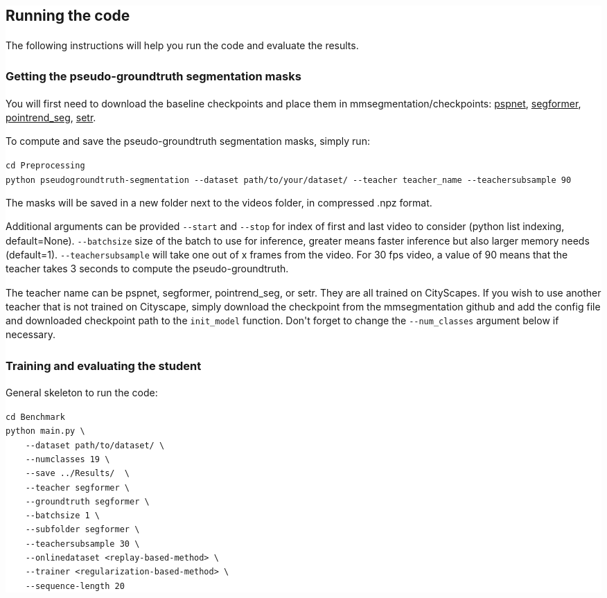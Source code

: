 ## Running the code

The following instructions will help you run the code and evaluate the results.

### Getting the pseudo-groundtruth segmentation masks

You will first need to download the baseline checkpoints and place them in mmsegmentation/checkpoints:
[pspnet](https://drive.google.com/file/d/1C3CLTcyPEgBEXyrHv-oWKEoQFcjkhtsp/view?usp=share_link), [segformer](https://drive.google.com/file/d/12tZ_JIKUkXOtlyjoXbMlGpr18-9CmByB/view?usp=share_link), [pointrend_seg](https://drive.google.com/file/d/1KufQbKrBLLL3ow-49aFJ1BQi-AnKk_dL/view?usp=share_link), [setr](https://drive.google.com/file/d/12tZ_JIKUkXOtlyjoXbMlGpr18-9CmByB/view?usp=share_link).

To compute and save the pseudo-groundtruth segmentation masks, simply run:
```
cd Preprocessing
python pseudogroundtruth-segmentation --dataset path/to/your/dataset/ --teacher teacher_name --teachersubsample 90
```

The masks will be saved in a new folder next to the videos folder, in compressed .npz format.

Additional arguments can be provided 
`--start` and `--stop` for index of first and last video to consider (python list indexing, default=None).
`--batchsize` size of the batch to use for inference, greater means faster inference but also larger memory needs (default=1).
`--teachersubsample` will take one out of x frames from the video. For 30 fps video, a value of 90 means that the teacher takes 3 seconds to compute the pseudo-groundtruth.

The teacher name can be pspnet, segformer, pointrend_seg, or setr. They are all trained on CityScapes.
If you wish to use another teacher that is not trained on Cityscape, simply download the checkpoint from the mmsegmentation github and add the config file and downloaded checkpoint path to the `init_model` function. Don't forget to change the `--num_classes` argument below if necessary.

### Training and evaluating the student

General skeleton to run the code:

```
cd Benchmark
python main.py \
    --dataset path/to/dataset/ \
    --numclasses 19 \
    --save ../Results/  \
    --teacher segformer \
    --groundtruth segformer \
    --batchsize 1 \
    --subfolder segformer \
    --teachersubsample 30 \
    --onlinedataset <replay-based-method> \
    --trainer <regularization-based-method> \
    --sequence-length 20
```
